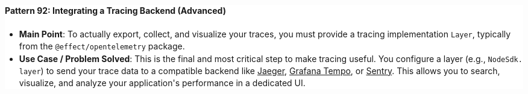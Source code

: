 
#### **Pattern 92: Integrating a Tracing Backend (Advanced)**

- **Main Point**: To actually export, collect, and visualize your traces, you must provide a tracing implementation `Layer`, typically from the `@effect/opentelemetry` package.
- **Use Case / Problem Solved**: This is the final and most critical step to make tracing useful. You configure a layer (e.g., `NodeSdk.layer`) to send your trace data to a compatible backend like [Jaeger](https://www.jaegertracing.io/), [Grafana Tempo](https://grafana.com/oss/tempo/), or [Sentry](https://effect.website/docs/observability/tracing/#sentry). This allows you to search, visualize, and analyze your application's performance in a dedicated UI.
